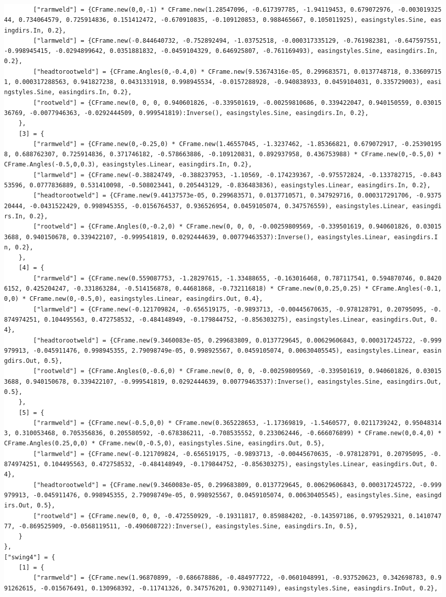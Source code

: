 			["rarmweld"] = {CFrame.new(0,0,-1) * CFrame.new(1.28547096, -0.617397785, -1.94119453, 0.679072976, -0.00301932544, 0.734064579, 0.725914836, 0.151412472, -0.670910835, -0.109120853, 0.988465667, 0.105011925), easingstyles.Sine, easingdirs.In, 0.2},
			["larmweld"] = {CFrame.new(-0.844640732, -0.752892494, -1.03752518, -0.000317335129, -0.761982381, -0.647597551, -0.998945415, -0.0294899642, 0.0351881832, -0.0459104329, 0.646925807, -0.761169493), easingstyles.Sine, easingdirs.In, 0.2},
			["headtorootweld"] = {CFrame.Angles(0,-0.4,0) * CFrame.new(9.53674316e-05, 0.299683571, 0.0137748718, 0.336097151, 0.000317288563, 0.941827238, 0.0431331918, 0.998945534, -0.0157288928, -0.940838933, 0.0459104031, 0.335729003), easingstyles.Sine, easingdirs.In, 0.2},
			["rootweld"] = {CFrame.new(0, 0, 0, 0.940601826, -0.339501619, -0.00259810686, 0.339422047, 0.940150559, 0.0301536769, -0.0077946363, -0.0292444509, 0.999541819):Inverse(), easingstyles.Sine, easingdirs.In, 0.2},
		},
		[3] = {
			["rarmweld"] = {CFrame.new(0,-0.25,0) * CFrame.new(1.46557045, -1.3237462, -1.85366821, 0.679072917, -0.253901958, 0.688762307, 0.725914836, 0.371746182, -0.578663886, -0.109120831, 0.892937958, 0.436753988) * CFrame.new(0,-0.5,0) * CFrame.Angles(-0.5,0,0.3), easingstyles.Linear, easingdirs.In, 0.2},
			["larmweld"] = {CFrame.new(-0.38824749, -0.388237953, -1.10569, -0.174239367, -0.975572824, -0.133782715, -0.84353596, 0.0777836889, 0.531410098, -0.508023441, 0.205443129, -0.836483836), easingstyles.Linear, easingdirs.In, 0.2},
			["headtorootweld"] = {CFrame.new(9.44137573e-05, 0.299683571, 0.0137710571, 0.347929716, 0.000317291706, -0.937520444, -0.0431522429, 0.998945355, -0.0156764537, 0.936526954, 0.0459105074, 0.347576559), easingstyles.Linear, easingdirs.In, 0.2},
			["rootweld"] = {CFrame.Angles(0,-0.2,0) * CFrame.new(0, 0, 0, -0.00259809569, -0.339501619, 0.940601826, 0.030153688, 0.940150678, 0.339422107, -0.999541819, 0.0292444639, 0.00779463537):Inverse(), easingstyles.Linear, easingdirs.In, 0.2},
		},
		[4] = {
			["rarmweld"] = {CFrame.new(0.559087753, -1.28297615, -1.33488655, -0.163016468, 0.787117541, 0.594870746, 0.84206152, 0.425204247, -0.331863284, -0.514156878, 0.44681868, -0.732116818) * CFrame.new(0,0.25,0.25) * CFrame.Angles(-0.1,0,0) * CFrame.new(0,-0.5,0), easingstyles.Linear, easingdirs.Out, 0.4},
			["larmweld"] = {CFrame.new(-0.121709824, -0.656519175, -0.9893713, -0.00445670635, -0.978128791, 0.20795095, -0.874974251, 0.104495563, 0.472758532, -0.484148949, -0.179844752, -0.856303275), easingstyles.Linear, easingdirs.Out, 0.4},
			["headtorootweld"] = {CFrame.new(9.3460083e-05, 0.299683809, 0.0137729645, 0.00629606843, 0.000317245722, -0.999979913, -0.045911476, 0.998945355, 2.79098749e-05, 0.998925567, 0.0459105074, 0.00630405545), easingstyles.Linear, easingdirs.Out, 0.5},
			["rootweld"] = {CFrame.Angles(0,-0.6,0) * CFrame.new(0, 0, 0, -0.00259809569, -0.339501619, 0.940601826, 0.030153688, 0.940150678, 0.339422107, -0.999541819, 0.0292444639, 0.00779463537):Inverse(), easingstyles.Sine, easingdirs.Out, 0.5},
		},
		[5] = {
			["rarmweld"] = {CFrame.new(-0.5,0,0) * CFrame.new(0.365228653, -1.17369819, -1.5460577, 0.0211739242, 0.950483143, 0.310053468, 0.705356836, 0.205580592, -0.678386211, -0.708535552, 0.233062446, -0.666076899) * CFrame.new(0,0.4,0) * CFrame.Angles(0.25,0,0) * CFrame.new(0,-0.5,0), easingstyles.Sine, easingdirs.Out, 0.5},
			["larmweld"] = {CFrame.new(-0.121709824, -0.656519175, -0.9893713, -0.00445670635, -0.978128791, 0.20795095, -0.874974251, 0.104495563, 0.472758532, -0.484148949, -0.179844752, -0.856303275), easingstyles.Linear, easingdirs.Out, 0.4},
			["headtorootweld"] = {CFrame.new(9.3460083e-05, 0.299683809, 0.0137729645, 0.00629606843, 0.000317245722, -0.999979913, -0.045911476, 0.998945355, 2.79098749e-05, 0.998925567, 0.0459105074, 0.00630405545), easingstyles.Sine, easingdirs.Out, 0.5},
			["rootweld"] = {CFrame.new(0, 0, 0, -0.472550929, -0.19311817, 0.859884202, -0.143597186, 0.979529321, 0.141074777, -0.869525909, -0.0568119511, -0.490608722):Inverse(), easingstyles.Sine, easingdirs.In, 0.5},
		}
	},
	["swing4"] = {
		[1] = {
			["rarmweld"] = {CFrame.new(1.96870899, -0.686678886, -0.484977722, -0.0601048991, -0.937520623, 0.342698783, 0.991262615, -0.015676491, 0.130968392, -0.11741326, 0.347576201, 0.930271149), easingstyles.Sine, easingdirs.InOut, 0.2},